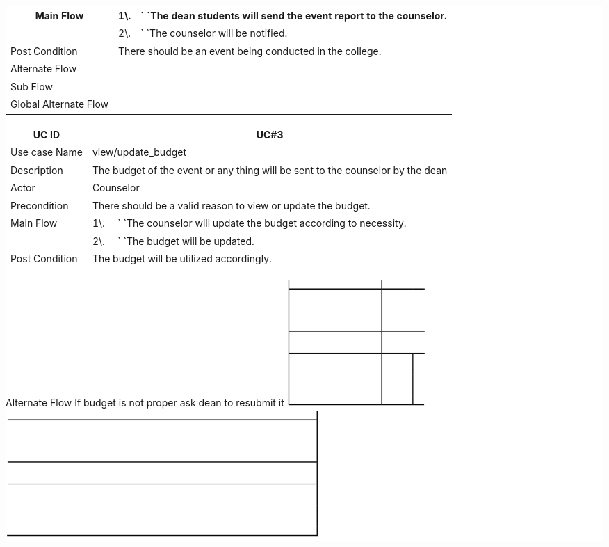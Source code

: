 

<table><tr><th colspan="1" rowspan="2" valign="top">Main Flow </th><th colspan="1" valign="top">1\. </th><th colspan="1" valign="top">`  `The dean students will send the event report to the counselor.</th></tr>
<tr><td colspan="1" valign="top">2\. </td><td colspan="1" valign="top">`  `The counselor will be notified. </td></tr>
<tr><td colspan="1" valign="top">Post Condition </td><td colspan="2" valign="top">There should be an event being conducted in the college.</td></tr>
<tr><td colspan="1" valign="top">Alternate Flow </td><td colspan="2"></td></tr>
<tr><td colspan="1" valign="top">Sub Flow </td><td colspan="2"></td></tr>
<tr><td colspan="1" valign="top">Global Alternate Flow </td><td colspan="1"></td><td colspan="1"></td></tr>
</table>


<table><tr><th colspan="1" valign="top">UC ID </th><th colspan="2" valign="top">UC#3 </th></tr>
<tr><td colspan="1" valign="top">Use case Name </td><td colspan="2" valign="top">view/update_budget </td></tr>
<tr><td colspan="1" valign="top">Description </td><td colspan="2" valign="top">The budget of the event or any thing will be sent to the counselor by the dean </td></tr>
<tr><td colspan="1" valign="top">Actor </td><td colspan="2" valign="top">Counselor </td></tr>
<tr><td colspan="1" valign="top">Precondition </td><td colspan="2" valign="top">There should be a valid reason to view or update the budget. </td></tr>
<tr><td colspan="1" rowspan="2" valign="top">Main Flow </td><td colspan="1" valign="top">1\. </td><td colspan="1" valign="top">`  `The counselor will update the budget according to necessity.</td></tr>
<tr><td colspan="1" valign="top">2\. </td><td colspan="1" valign="top">`  `The budget will be updated. </td></tr>
<tr><td colspan="1" valign="top">Post Condition </td><td colspan="2" valign="top">The budget will be utilized accordingly. </td></tr>
</table>

Alternate Flow   If budget is not proper ask dean to resubmit it ![](./images/Aspose.Words.1ff75b9b-9786-478e-a63d-f010d2e60e20.002.png)![](./images/Aspose.Words.1ff75b9b-9786-478e-a63d-f010d2e60e20.003.png)
